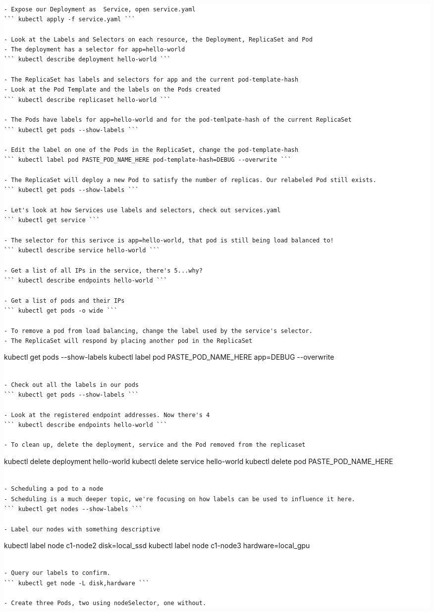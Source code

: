 ```
- Expose our Deployment as  Service, open service.yaml
``` kubectl apply -f service.yaml ```

- Look at the Labels and Selectors on each resource, the Deployment, ReplicaSet and Pod
- The deployment has a selector for app=hello-world
``` kubectl describe deployment hello-world ```

- The ReplicaSet has labels and selectors for app and the current pod-template-hash
- Look at the Pod Template and the labels on the Pods created
``` kubectl describe replicaset hello-world ```

- The Pods have labels for app=hello-world and for the pod-temlpate-hash of the current ReplicaSet
``` kubectl get pods --show-labels ```

- Edit the label on one of the Pods in the ReplicaSet, change the pod-template-hash
``` kubectl label pod PASTE_POD_NAME_HERE pod-template-hash=DEBUG --overwrite ```

- The ReplicaSet will deploy a new Pod to satisfy the number of replicas. Our relabeled Pod still exists.
``` kubectl get pods --show-labels ```

- Let's look at how Services use labels and selectors, check out services.yaml
``` kubectl get service ```

- The selector for this serivce is app=hello-world, that pod is still being load balanced to!
``` kubectl describe service hello-world ```

- Get a list of all IPs in the service, there's 5...why?
``` kubectl describe endpoints hello-world ```

- Get a list of pods and their IPs
``` kubectl get pods -o wide ```

- To remove a pod from load balancing, change the label used by the service's selector.
- The ReplicaSet will respond by placing another pod in the ReplicaSet
```
kubectl get pods --show-labels
kubectl label pod PASTE_POD_NAME_HERE app=DEBUG --overwrite
```

- Check out all the labels in our pods
``` kubectl get pods --show-labels ```

- Look at the registered endpoint addresses. Now there's 4
``` kubectl describe endpoints hello-world ```

- To clean up, delete the deployment, service and the Pod removed from the replicaset
```
kubectl delete deployment hello-world
kubectl delete service hello-world
kubectl delete pod PASTE_POD_NAME_HERE
```

- Scheduling a pod to a node
- Scheduling is a much deeper topic, we're focusing on how labels can be used to influence it here.
``` kubectl get nodes --show-labels ``` 

- Label our nodes with something descriptive
```
kubectl label node c1-node2 disk=local_ssd
kubectl label node c1-node3 hardware=local_gpu
```

- Query our labels to confirm.
``` kubectl get node -L disk,hardware ```

- Create three Pods, two using nodeSelector, one without.
```